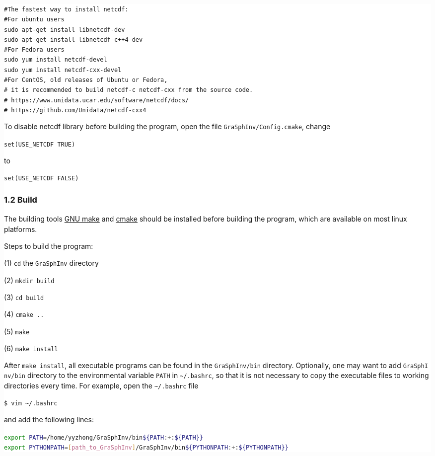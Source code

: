 ```shell
#The fastest way to install netcdf:
#For ubuntu users
sudo apt-get install libnetcdf-dev
sudo apt-get install libnetcdf-c++4-dev
#For Fedora users
sudo yum install netcdf-devel
sudo yum install netcdf-cxx-devel
#For CentOS, old releases of Ubuntu or Fedora, 
# it is recommended to build netcdf-c netcdf-cxx from the source code.
# https://www.unidata.ucar.edu/software/netcdf/docs/
# https://github.com/Unidata/netcdf-cxx4
```

To disable netcdf library before building the program,  open the file `GraSphInv/Config.cmake`, change 

```
set(USE_NETCDF TRUE)
```

to

```
set(USE_NETCDF FALSE)
```

### 1.2 Build

The building tools [GNU make](https://www.gnu.org/software/make/) and [cmake](https://cmake.org/) should be installed before building the program, which are available on most linux platforms. 

Steps to build the program:

(1) `cd` the `GraSphInv` directory

(2) `mkdir build`

(3) `cd build`

(4) `cmake ..`

(5) `make`

(6) `make install`

After `make install`, all executable programs can be found in the `GraSphInv/bin` directory. Optionally, one may want to add  `GraSphInv/bin` directory to the environmental variable `PATH` in `~/.bashrc`, so that  it is not necessary to copy the  executable files to working directories every time. For example, open the `~/.bashrc` file

```bash
$ vim ~/.bashrc
```

and add the following lines:

```bash
export PATH=/home/yyzhong/GraSphInv/bin${PATH:+:${PATH}}                                                                                                                                                           
export PYTHONPATH=[path_to_GraSphInv]/GraSphInv/bin${PYTHONPATH:+:${PYTHONPATH}}
```
